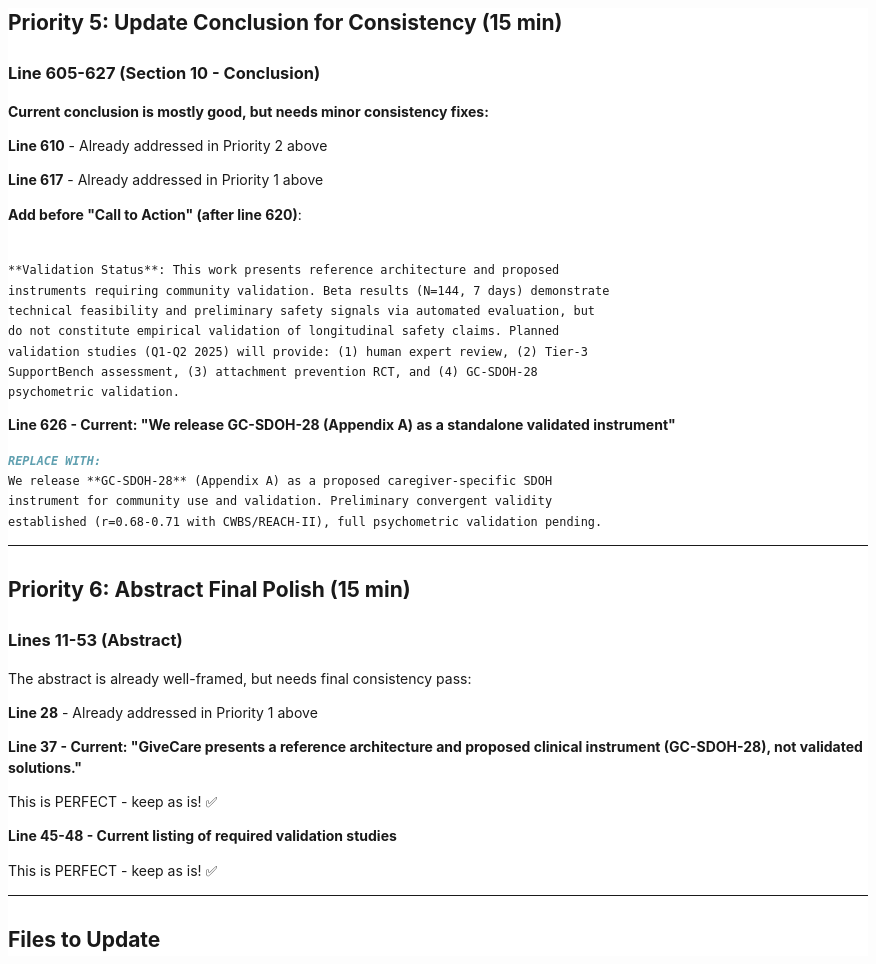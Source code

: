 
## Priority 5: Update Conclusion for Consistency (15 min)

### Line 605-627 (Section 10 - Conclusion)

**Current conclusion is mostly good, but needs minor consistency fixes:**

**Line 610** - Already addressed in Priority 2 above

**Line 617** - Already addressed in Priority 1 above

**Add before "Call to Action" (after line 620)**:
```markdown

**Validation Status**: This work presents reference architecture and proposed
instruments requiring community validation. Beta results (N=144, 7 days) demonstrate
technical feasibility and preliminary safety signals via automated evaluation, but
do not constitute empirical validation of longitudinal safety claims. Planned
validation studies (Q1-Q2 2025) will provide: (1) human expert review, (2) Tier-3
SupportBench assessment, (3) attachment prevention RCT, and (4) GC-SDOH-28
psychometric validation.
```

**Line 626 - Current: "We release **GC-SDOH-28** (Appendix A) as a standalone validated instrument"**
```markdown
REPLACE WITH:
We release **GC-SDOH-28** (Appendix A) as a proposed caregiver-specific SDOH
instrument for community use and validation. Preliminary convergent validity
established (r=0.68-0.71 with CWBS/REACH-II), full psychometric validation pending.
```

---

## Priority 6: Abstract Final Polish (15 min)

### Lines 11-53 (Abstract)

The abstract is already well-framed, but needs final consistency pass:

**Line 28** - Already addressed in Priority 1 above

**Line 37 - Current: "GiveCare presents a **reference architecture and proposed clinical instrument (GC-SDOH-28)**, not validated solutions."**

This is PERFECT - keep as is! ✅

**Line 45-48 - Current listing of required validation studies**

This is PERFECT - keep as is! ✅

---

## Files to Update
